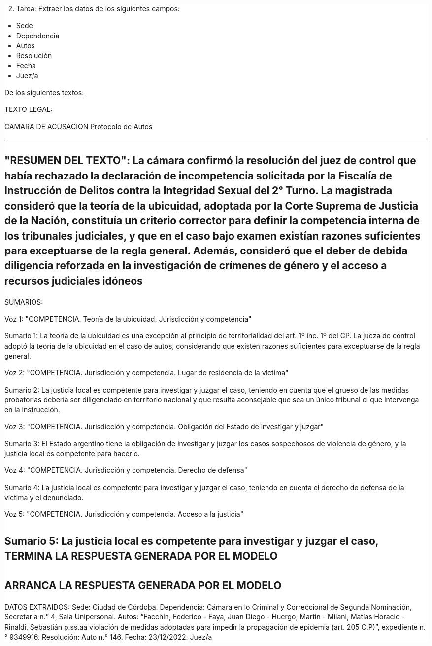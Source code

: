 2. Tarea: Extraer los datos de los siguientes campos:
- Sede
- Dependencia
- Autos
- Resolución
- Fecha
- Juez/a

De los siguientes textos:

TEXTO LEGAL:

CAMARA DE ACUSACION
Protocolo de Autos

-------------------
"RESUMEN DEL TEXTO":
La cámara confirmó la resolución del juez de control que había rechazado la
declaración de incompetencia solicitada por la Fiscalía de Instrucción de Delitos contra
la Integridad Sexual del 2° Turno. La magistrada consideró que la teoría de la
ubicuidad, adoptada por la Corte Suprema de Justicia de la Nación, constituía un
criterio corrector para definir la competencia interna de los tribunales judiciales, y
que en el caso bajo examen existían razones suficientes para exceptuarse de la regla
general. Además, consideró que el deber de debida diligencia reforzada en la
investigación de crímenes de género y el acceso a recursos judiciales idóneos
-------------------
SUMARIOS:

Voz 1: "COMPETENCIA. Teoría de la ubicuidad. Jurisdicción y competencia"

Sumario 1: La teoría de la ubicuidad es una excepción al principio de territorialidad del art. 1º inc. 1º del CP.
La jueza de control adoptó la teoría de la ubicuidad en el caso de autos, considerando que existen razones suficientes para exceptuarse de la regla general.

Voz 2: "COMPETENCIA. Jurisdicción y competencia. Lugar de residencia de la víctima"

Sumario 2: La justicia local es competente para investigar y juzgar el caso, teniendo en cuenta que el grueso de las medidas probatorias debería ser diligenciado en territorio nacional y que resulta aconsejable que sea un único tribunal el que intervenga en la instrucción.

Voz 3: "COMPETENCIA. Jurisdicción y competencia. Obligación del Estado de investigar y juzgar"

Sumario 3: El Estado argentino tiene la obligación de investigar y juzgar los casos sospechosos de violencia de género, y la justicia local es competente para hacerlo.

Voz 4: "COMPETENCIA. Jurisdicción y competencia. Derecho de defensa"

Sumario 4: La justicia local es competente para investigar y juzgar el caso, teniendo en cuenta el derecho de defensa de la víctima y el denunciado.

Voz 5: "COMPETENCIA. Jurisdicción y competencia. Acceso a la justicia"

Sumario 5: La justicia local es competente para investigar y juzgar el caso,
TERMINA LA RESPUESTA GENERADA POR EL MODELO
-------------------
ARRANCA LA RESPUESTA GENERADA POR EL MODELO
-------------------
DATOS EXTRAIDOS:
Sede: Ciudad de Córdoba.
Dependencia: Cámara en lo Criminal y Correccional de Segunda Nominación,
Secretaría n.° 4, Sala Unipersonal.
Autos: “Facchin, Federico - Faya, Juan Diego - Huergo, Martín - Milani, Matías Horacio - Rinaldi, Sebastián p.ss.aa violación de medidas adoptadas para impedir la propagación de epidemia (art. 205 C.P)”,
expediente n.° 9349916.
Resolución: Auto n.° 146.
Fecha: 23/12/2022.
Juez/a